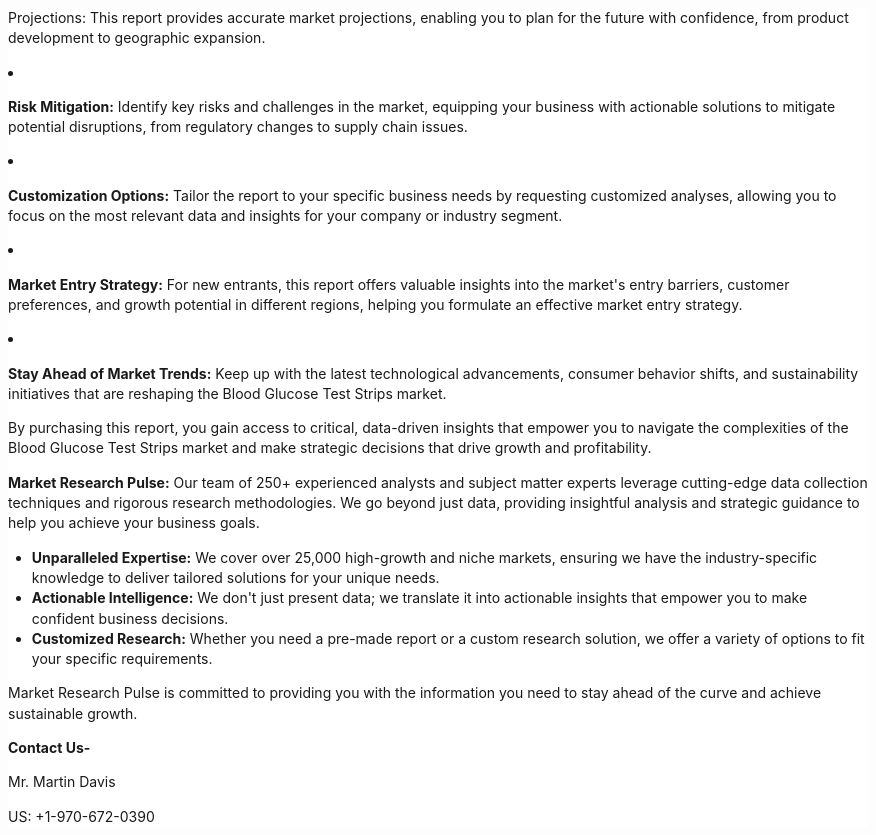Projections:</strong> This report provides accurate market projections, enabling you to plan for the future with confidence, from product development to geographic expansion.</p></li><li><p><strong>Risk Mitigation:</strong> Identify key risks and challenges in the market, equipping your business with actionable solutions to mitigate potential disruptions, from regulatory changes to supply chain issues.</p></li><li><p><strong>Customization Options:</strong> Tailor the report to your specific business needs by requesting customized analyses, allowing you to focus on the most relevant data and insights for your company or industry segment.</p></li><li><p><strong>Market Entry Strategy:</strong> For new entrants, this report offers valuable insights into the market's entry barriers, customer preferences, and growth potential in different regions, helping you formulate an effective market entry strategy.</p></li><li><p><strong>Stay Ahead of Market Trends:</strong> Keep up with the latest technological advancements, consumer behavior shifts, and sustainability initiatives that are reshaping the Blood Glucose Test Strips market.</p></li></ol><p>By purchasing this report, you gain access to critical, data-driven insights that empower you to navigate the complexities of the Blood Glucose Test Strips market and make strategic decisions that drive growth and profitability.</p><p><strong>Market Research Pulse:</strong>&nbsp;Our team of 250+ experienced analysts and subject matter experts leverage cutting-edge data collection techniques and rigorous research methodologies. We go beyond just data, providing insightful analysis and strategic guidance to help you achieve your business goals.</p><ul><li><strong>Unparalleled Expertise:</strong>&nbsp;We cover over 25,000 high-growth and niche markets, ensuring we have the industry-specific knowledge to deliver tailored solutions for your unique needs.</li><li><strong>Actionable Intelligence:</strong>&nbsp;We don't just present data; we translate it into actionable insights that empower you to make confident business decisions.</li><li><strong>Customized Research:</strong>&nbsp;Whether you need a pre-made report or a custom research solution, we offer a variety of options to fit your specific requirements.</li></ul><p>Market Research Pulse is committed to providing you with the information you need to stay ahead of the curve and achieve sustainable growth.</p><p><strong>Contact Us-</strong></p><p>Mr. Martin Davis</p><p>US: +1-970-672-0390</p>
